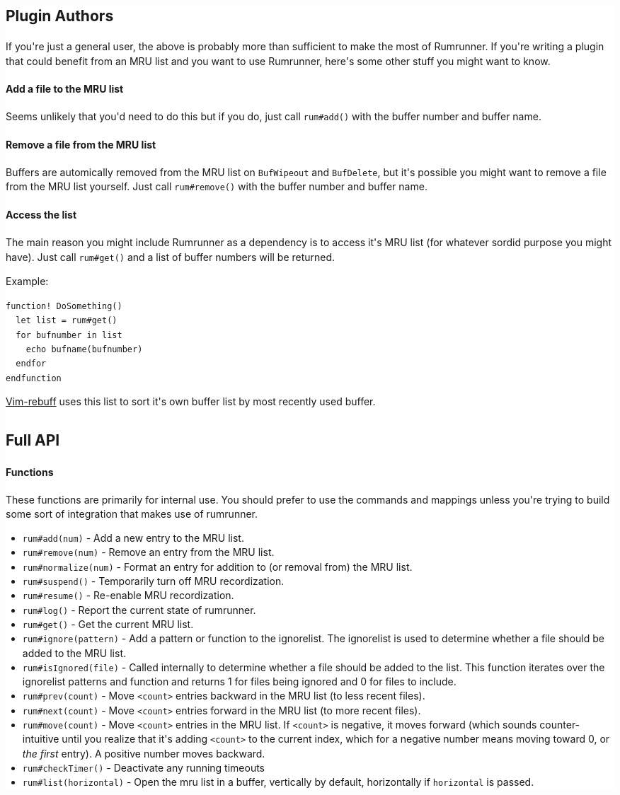 ## Plugin Authors

If you're just a general user, the above is probably more than sufficient to make the most of Rumrunner. If you're writing a plugin that could benefit from an MRU list and you want to use Rumrunner, here's some other stuff you might want to know.

#### Add a file to the MRU list

Seems unlikely that you'd need to do this but if you do, just call `rum#add()` with the buffer number and buffer name.

#### Remove a file from the MRU list

Buffers are automically removed from the MRU list on `BufWipeout` and `BufDelete`, but it's possible you might want to remove a file from the MRU list yourself. Just call `rum#remove()` with the buffer number and buffer name.

#### Access the list

The main reason you might include Rumrunner as a dependency is to access it's MRU list (for whatever sordid purpose you might have). Just call `rum#get()` and a list of buffer numbers will be returned.

Example:

```vim
function! DoSomething()
  let list = rum#get()
  for bufnumber in list
    echo bufname(bufnumber)
  endfor
endfunction
```

[Vim-rebuff](https://github.com/tandrewnichols/vim-rebuff) uses this list to sort it's own buffer list by most recently used buffer.

## Full API

#### Functions

These functions are primarily for internal use. You should prefer to use the commands and mappings unless you're trying to build some sort of integration that makes use of rumrunner.

- `rum#add(num)` - Add a new entry to the MRU list.
- `rum#remove(num)` - Remove an entry from the MRU list.
- `rum#normalize(num)` - Format an entry for addition to (or removal from) the MRU list.
- `rum#suspend()` - Temporarily turn off MRU recordization.
- `rum#resume()` - Re-enable MRU recordization.
- `rum#log()` - Report the current state of rumrunner.
- `rum#get()` - Get the current MRU list.
- `rum#ignore(pattern)` - Add a pattern or function to the ignorelist. The ignorelist is used to determine whether a file should be added to the MRU list.
- `rum#isIgnored(file)` - Called internally to determine whether a file should be added to the list. This function iterates over the ignorelist patterns and function and returns 1 for files being ignored and 0 for files to include.
- `rum#prev(count)` - Move `<count>` entries backward in the MRU list (to less recent files).
- `rum#next(count)` - Move `<count>` entries forward in the MRU list (to more recent files).
- `rum#move(count)` - Move `<count>` entries in the MRU list. If `<count>` is negative, it moves forward (which sounds counter-intuitive until you realize that it's adding `<count>` to the current index, which for a negative number means moving toward 0, or _the first_ entry). A positive number moves backward.
- `rum#checkTimer()` - Deactivate any running timeouts
- `rum#list(horizontal)` - Open the mru list in a buffer, vertically by default, horizontally if `horizontal` is passed.